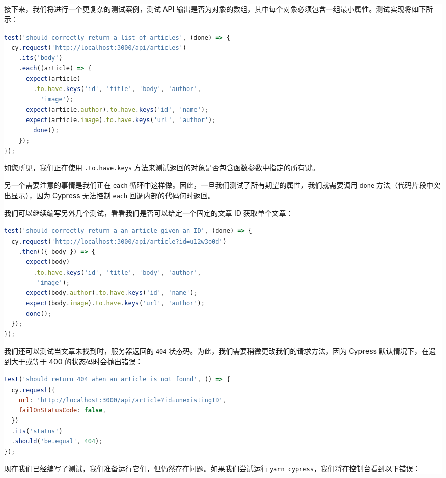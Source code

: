 接下来，我们将进行一个更复杂的测试案例，测试 API 输出是否为对象的数组，其中每个对象必须包含一组最小属性。测试实现将如下所示：

```js
test('should correctly return a list of articles', (done) => {
  cy.request('http://localhost:3000/api/articles')
    .its('body')
    .each((article) => {
      expect(article)
        .to.have.keys('id', 'title', 'body', 'author', 
          'image');
      expect(article.author).to.have.keys('id', 'name');
      expect(article.image).to.have.keys('url', 'author');
        done();
    });
});
```

如您所见，我们正在使用 `.to.have.keys` 方法来测试返回的对象是否包含函数参数中指定的所有键。

另一个需要注意的事情是我们正在 `each` 循环中这样做。因此，一旦我们测试了所有期望的属性，我们就需要调用 `done` 方法（代码片段中突出显示），因为 Cypress 无法控制 `each` 回调内部的代码何时返回。

我们可以继续编写另外几个测试，看看我们是否可以给定一个固定的文章 ID 获取单个文章：

```js
test('should correctly return a an article given an ID', (done) => {
  cy.request('http://localhost:3000/api/article?id=u12w3o0d')
    .then(({ body }) => {
      expect(body)
        .to.have.keys('id', 'title', 'body', 'author', 
         'image');
      expect(body.author).to.have.keys('id', 'name');
      expect(body.image).to.have.keys('url', 'author');
      done();
  });
});
```

我们还可以测试当文章未找到时，服务器返回的 `404` 状态码。为此，我们需要稍微更改我们的请求方法，因为 Cypress 默认情况下，在遇到大于或等于 400 的状态码时会抛出错误：

```js
test('should return 404 when an article is not found', () => {
  cy.request({
    url: 'http://localhost:3000/api/article?id=unexistingID',
    failOnStatusCode: false,
  })
  .its('status')
  .should('be.equal', 404);
});
```

现在我们已经编写了测试，我们准备运行它们，但仍然存在问题。如果我们尝试运行 `yarn cypress`，我们将在控制台看到以下错误：
